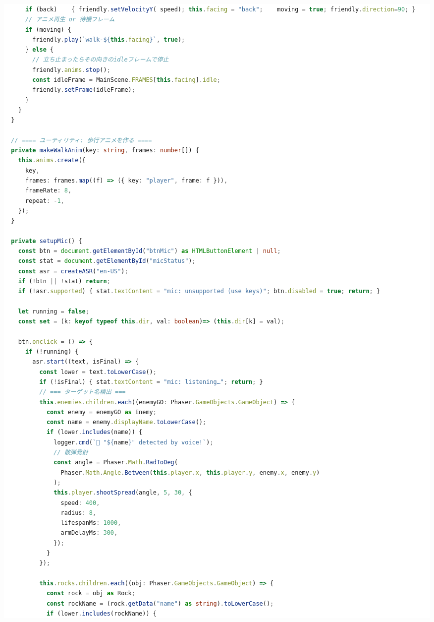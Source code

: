 ```typescript
      if (back)    { friendly.setVelocityY( speed); this.facing = "back";    moving = true; friendly.direction=90; }
      // アニメ再生 or 待機フレーム
      if (moving) {
        friendly.play(`walk-${this.facing}`, true);
      } else {
        // 立ち止まったらその向きのidleフレームで停止
        friendly.anims.stop();
        const idleFrame = MainScene.FRAMES[this.facing].idle;
        friendly.setFrame(idleFrame);
      }
    }
  }

  // ==== ユーティリティ: 歩行アニメを作る ====
  private makeWalkAnim(key: string, frames: number[]) {
    this.anims.create({
      key,
      frames: frames.map((f) => ({ key: "player", frame: f })),
      frameRate: 8,
      repeat: -1,
    });
  }

  private setupMic() {
    const btn = document.getElementById("btnMic") as HTMLButtonElement | null;
    const stat = document.getElementById("micStatus");
    const asr = createASR("en-US");
    if (!btn || !stat) return;
    if (!asr.supported) { stat.textContent = "mic: unsupported (use keys)"; btn.disabled = true; return; }

    let running = false;
    const set = (k: keyof typeof this.dir, val: boolean)=> (this.dir[k] = val);

    btn.onclick = () => {
      if (!running) {
        asr.start((text, isFinal) => {
          const lower = text.toLowerCase();
          if (!isFinal) { stat.textContent = "mic: listening…"; return; }
          // === ターゲット名検出 ===
          this.enemies.children.each((enemyGO: Phaser.GameObjects.GameObject) => {
            const enemy = enemyGO as Enemy;
            const name = enemy.displayName.toLowerCase();
            if (lower.includes(name)) {
              logger.cmd(`🎯 "${name}" detected by voice!`);
              // 散弾発射
              const angle = Phaser.Math.RadToDeg(
                Phaser.Math.Angle.Between(this.player.x, this.player.y, enemy.x, enemy.y)
              );
              this.player.shootSpread(angle, 5, 30, {
                speed: 400,
                radius: 8,
                lifespanMs: 1000,
                armDelayMs: 300,
              });
            }
          });

          this.rocks.children.each((obj: Phaser.GameObjects.GameObject) => {
            const rock = obj as Rock;
            const rockName = (rock.getData("name") as string).toLowerCase();
            if (lower.includes(rockName)) {
```